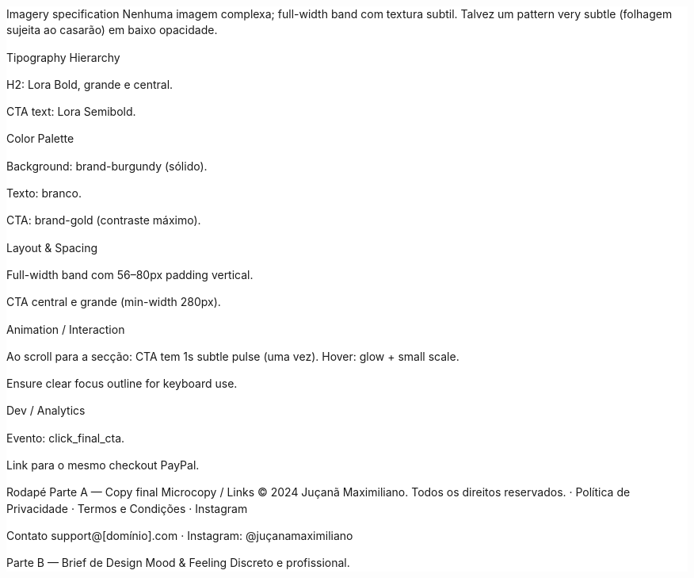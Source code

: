 
Imagery specification
Nenhuma imagem complexa; full-width band com textura subtil. Talvez um pattern very subtle (folhagem sujeita ao casarão) em baixo opacidade.


Tipography Hierarchy


H2: Lora Bold, grande e central.


CTA text: Lora Semibold.


Color Palette


Background: brand-burgundy (sólido).


Texto: branco.


CTA: brand-gold (contraste máximo).


Layout & Spacing


Full-width band com 56–80px padding vertical.


CTA central e grande (min-width 280px).


Animation / Interaction


Ao scroll para a secção: CTA tem 1s subtle pulse (uma vez). Hover: glow + small scale.


Ensure clear focus outline for keyboard use.


Dev / Analytics


Evento: click_final_cta.


Link para o mesmo checkout PayPal.


Rodapé
Parte A — Copy final
Microcopy / Links
© 2024 Juçanã Maximiliano. Todos os direitos reservados. · Política de Privacidade · Termos e Condições · Instagram


Contato
support@[domínio].com · Instagram: @juçanamaximiliano


Parte B — Brief de Design
Mood & Feeling
Discreto e profissional.
